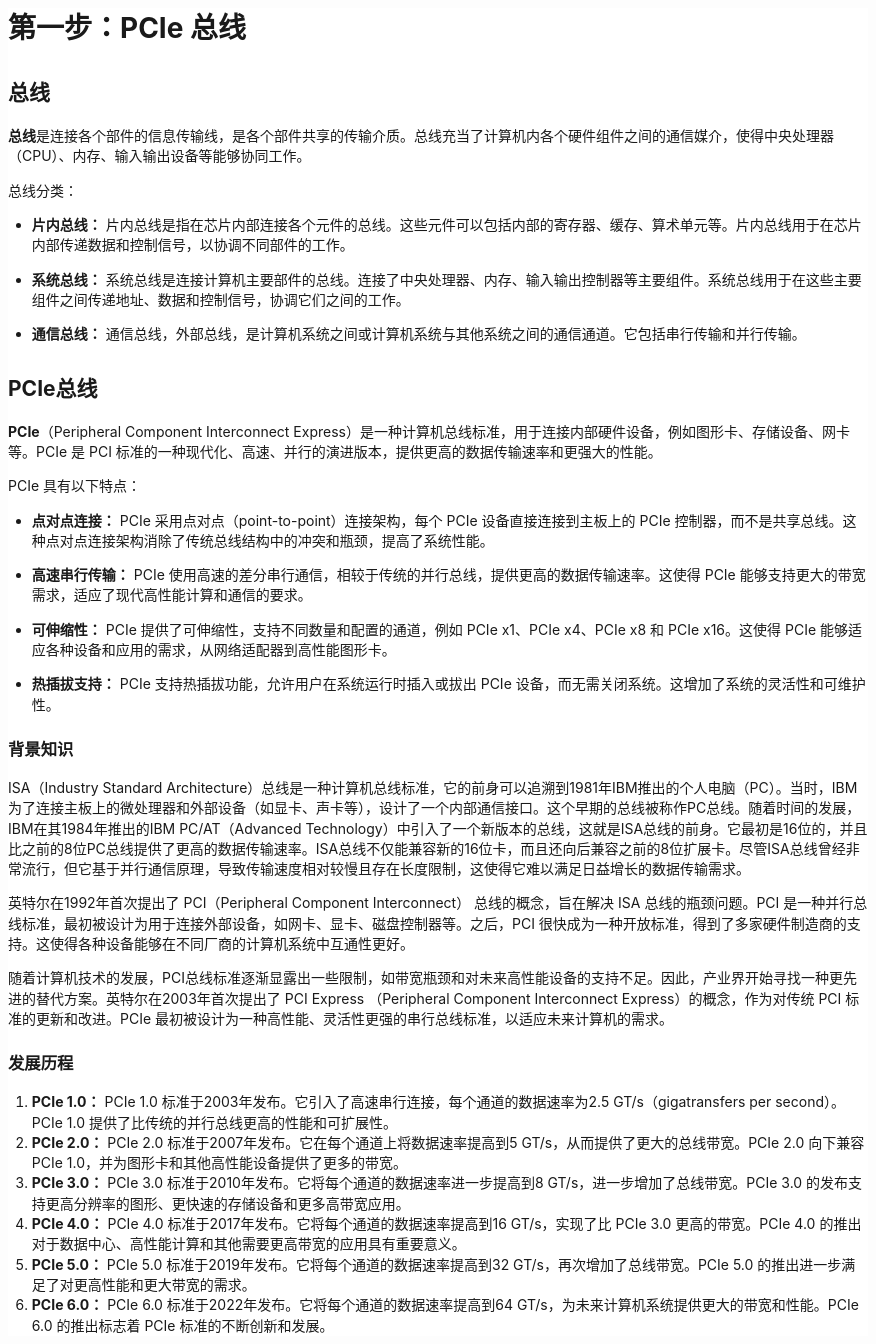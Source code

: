 # 第一步：PCIe 总线

## 总线

**总线**是连接各个部件的信息传输线，是各个部件共享的传输介质。总线充当了计算机内各个硬件组件之间的通信媒介，使得中央处理器（CPU）、内存、输入输出设备等能够协同工作。

总线分类：

* **片内总线：** 片内总线是指在芯片内部连接各个元件的总线。这些元件可以包括内部的寄存器、缓存、算术单元等。片内总线用于在芯片内部传递数据和控制信号，以协调不同部件的工作。

* **系统总线：** 系统总线是连接计算机主要部件的总线。连接了中央处理器、内存、输入输出控制器等主要组件。系统总线用于在这些主要组件之间传递地址、数据和控制信号，协调它们之间的工作。

* **通信总线：** 通信总线，外部总线，是计算机系统之间或计算机系统与其他系统之间的通信通道。它包括串行传输和并行传输。

## PCIe总线

**PCIe**（Peripheral Component Interconnect Express）是一种计算机总线标准，用于连接内部硬件设备，例如图形卡、存储设备、网卡等。PCIe 是 PCI 标准的一种现代化、高速、并行的演进版本，提供更高的数据传输速率和更强大的性能。

PCIe 具有以下特点：

* **点对点连接：** PCIe 采用点对点（point-to-point）连接架构，每个 PCIe 设备直接连接到主板上的 PCIe 控制器，而不是共享总线。这种点对点连接架构消除了传统总线结构中的冲突和瓶颈，提高了系统性能。

* **高速串行传输：** PCIe 使用高速的差分串行通信，相较于传统的并行总线，提供更高的数据传输速率。这使得 PCIe 能够支持更大的带宽需求，适应了现代高性能计算和通信的要求。

* **可伸缩性：** PCIe 提供了可伸缩性，支持不同数量和配置的通道，例如 PCIe x1、PCIe x4、PCIe x8 和 PCIe x16。这使得 PCIe 能够适应各种设备和应用的需求，从网络适配器到高性能图形卡。

* **热插拔支持：** PCIe 支持热插拔功能，允许用户在系统运行时插入或拔出 PCIe 设备，而无需关闭系统。这增加了系统的灵活性和可维护性。


### 背景知识

ISA（Industry Standard Architecture）总线是一种计算机总线标准，它的前身可以追溯到1981年IBM推出的个人电脑（PC）。当时，IBM为了连接主板上的微处理器和外部设备（如显卡、声卡等），设计了一个内部通信接口。这个早期的总线被称作PC总线。随着时间的发展，IBM在其1984年推出的IBM PC/AT（Advanced Technology）中引入了一个新版本的总线，这就是ISA总线的前身。它最初是16位的，并且比之前的8位PC总线提供了更高的数据传输速率。ISA总线不仅能兼容新的16位卡，而且还向后兼容之前的8位扩展卡。尽管ISA总线曾经非常流行，但它基于并行通信原理，导致传输速度相对较慢且存在长度限制，这使得它难以满足日益增长的数据传输需求。

英特尔在1992年首次提出了 PCI（Peripheral Component Interconnect） 总线的概念，旨在解决 ISA 总线的瓶颈问题。PCI 是一种并行总线标准，最初被设计为用于连接外部设备，如网卡、显卡、磁盘控制器等。之后，PCI 很快成为一种开放标准，得到了多家硬件制造商的支持。这使得各种设备能够在不同厂商的计算机系统中互通性更好。

随着计算机技术的发展，PCI总线标准逐渐显露出一些限制，如带宽瓶颈和对未来高性能设备的支持不足。因此，产业界开始寻找一种更先进的替代方案。英特尔在2003年首次提出了 PCI Express （Peripheral Component Interconnect Express）的概念，作为对传统 PCI 标准的更新和改进。PCIe 最初被设计为一种高性能、灵活性更强的串行总线标准，以适应未来计算机的需求。

### 发展历程

1. **PCIe 1.0：** PCIe 1.0 标准于2003年发布。它引入了高速串行连接，每个通道的数据速率为2.5 GT/s（gigatransfers per second）。PCIe 1.0 提供了比传统的并行总线更高的性能和可扩展性。
2. **PCIe 2.0：** PCIe 2.0 标准于2007年发布。它在每个通道上将数据速率提高到5 GT/s，从而提供了更大的总线带宽。PCIe 2.0 向下兼容 PCIe 1.0，并为图形卡和其他高性能设备提供了更多的带宽。
3. **PCIe 3.0：** PCIe 3.0 标准于2010年发布。它将每个通道的数据速率进一步提高到8 GT/s，进一步增加了总线带宽。PCIe 3.0 的发布支持更高分辨率的图形、更快速的存储设备和更多高带宽应用。
4. **PCIe 4.0：** PCIe 4.0 标准于2017年发布。它将每个通道的数据速率提高到16 GT/s，实现了比 PCIe 3.0 更高的带宽。PCIe 4.0 的推出对于数据中心、高性能计算和其他需要更高带宽的应用具有重要意义。
5. **PCIe 5.0：** PCIe 5.0 标准于2019年发布。它将每个通道的数据速率提高到32 GT/s，再次增加了总线带宽。PCIe 5.0 的推出进一步满足了对更高性能和更大带宽的需求。
6. **PCIe 6.0：** PCIe 6.0 标准于2022年发布。它将每个通道的数据速率提高到64 GT/s，为未来计算机系统提供更大的带宽和性能。PCIe 6.0 的推出标志着 PCIe 标准的不断创新和发展。
